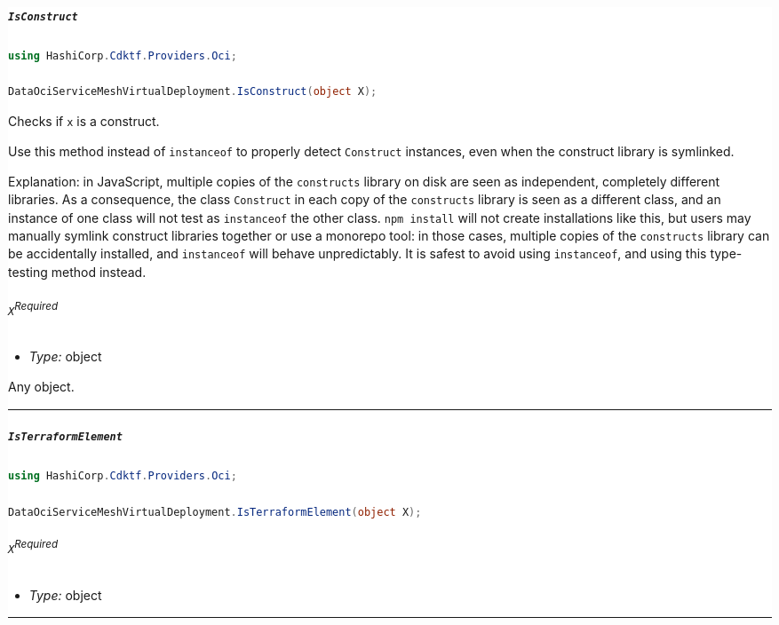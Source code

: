 
##### `IsConstruct` <a name="IsConstruct" id="rhizo-co-terraform-provider-oci.dataOciServiceMeshVirtualDeployment.DataOciServiceMeshVirtualDeployment.isConstruct"></a>

```csharp
using HashiCorp.Cdktf.Providers.Oci;

DataOciServiceMeshVirtualDeployment.IsConstruct(object X);
```

Checks if `x` is a construct.

Use this method instead of `instanceof` to properly detect `Construct`
instances, even when the construct library is symlinked.

Explanation: in JavaScript, multiple copies of the `constructs` library on
disk are seen as independent, completely different libraries. As a
consequence, the class `Construct` in each copy of the `constructs` library
is seen as a different class, and an instance of one class will not test as
`instanceof` the other class. `npm install` will not create installations
like this, but users may manually symlink construct libraries together or
use a monorepo tool: in those cases, multiple copies of the `constructs`
library can be accidentally installed, and `instanceof` will behave
unpredictably. It is safest to avoid using `instanceof`, and using
this type-testing method instead.

###### `X`<sup>Required</sup> <a name="X" id="rhizo-co-terraform-provider-oci.dataOciServiceMeshVirtualDeployment.DataOciServiceMeshVirtualDeployment.isConstruct.parameter.x"></a>

- *Type:* object

Any object.

---

##### `IsTerraformElement` <a name="IsTerraformElement" id="rhizo-co-terraform-provider-oci.dataOciServiceMeshVirtualDeployment.DataOciServiceMeshVirtualDeployment.isTerraformElement"></a>

```csharp
using HashiCorp.Cdktf.Providers.Oci;

DataOciServiceMeshVirtualDeployment.IsTerraformElement(object X);
```

###### `X`<sup>Required</sup> <a name="X" id="rhizo-co-terraform-provider-oci.dataOciServiceMeshVirtualDeployment.DataOciServiceMeshVirtualDeployment.isTerraformElement.parameter.x"></a>

- *Type:* object

---
